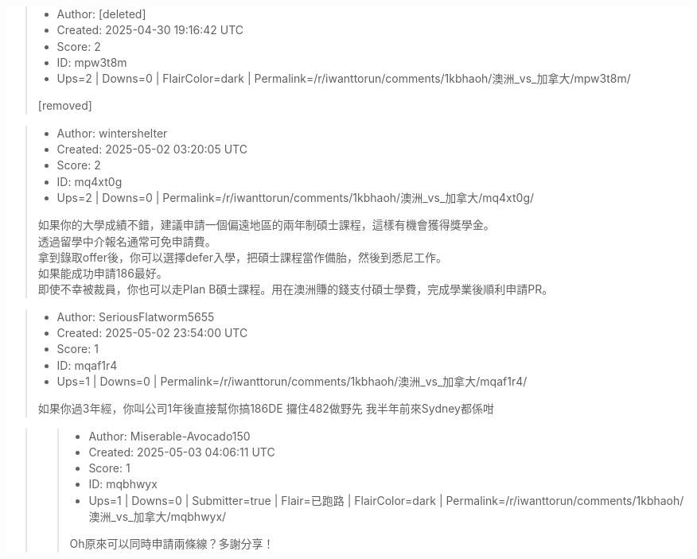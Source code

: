 > - Author: [deleted]
> - Created: 2025-04-30 19:16:42 UTC
> - Score: 2
> - ID: mpw3t8m
> - Ups=2 | Downs=0 | FlairColor=dark | Permalink=/r/iwanttorun/comments/1kbhaoh/澳洲_vs_加拿大/mpw3t8m/
>
> [removed]

> - Author: wintershelter
> - Created: 2025-05-02 03:20:05 UTC
> - Score: 2
> - ID: mq4xt0g
> - Ups=2 | Downs=0 | Permalink=/r/iwanttorun/comments/1kbhaoh/澳洲_vs_加拿大/mq4xt0g/
>
> 如果你的大學成績不錯，建議申請一個偏遠地區的兩年制碩士課程，這樣有機會獲得獎學金。  
> 透過留學中介報名通常可免申請費。  
> 拿到錄取offer後，你可以選擇defer入學，把碩士課程當作備胎，然後到悉尼工作。  
> 如果能成功申請186最好。  
> 即使不幸被裁員，你也可以走Plan B碩士課程。用在澳洲賺的錢支付碩士學費，完成學業後順利申請PR。

> - Author: SeriousFlatworm5655
> - Created: 2025-05-02 23:54:00 UTC
> - Score: 1
> - ID: mqaf1r4
> - Ups=1 | Downs=0 | Permalink=/r/iwanttorun/comments/1kbhaoh/澳洲_vs_加拿大/mqaf1r4/
>
> 如果你過3年經，你叫公司1年後直接幫你搞186DE
> 攞住482做野先
> 我半年前來Sydney都係咁

>> - Author: Miserable-Avocado150
>> - Created: 2025-05-03 04:06:11 UTC
>> - Score: 1
>> - ID: mqbhwyx
>> - Ups=1 | Downs=0 | Submitter=true | Flair=已跑路 | FlairColor=dark | Permalink=/r/iwanttorun/comments/1kbhaoh/澳洲_vs_加拿大/mqbhwyx/
>>
>> Oh原來可以同時申請兩條線？多謝分享！
